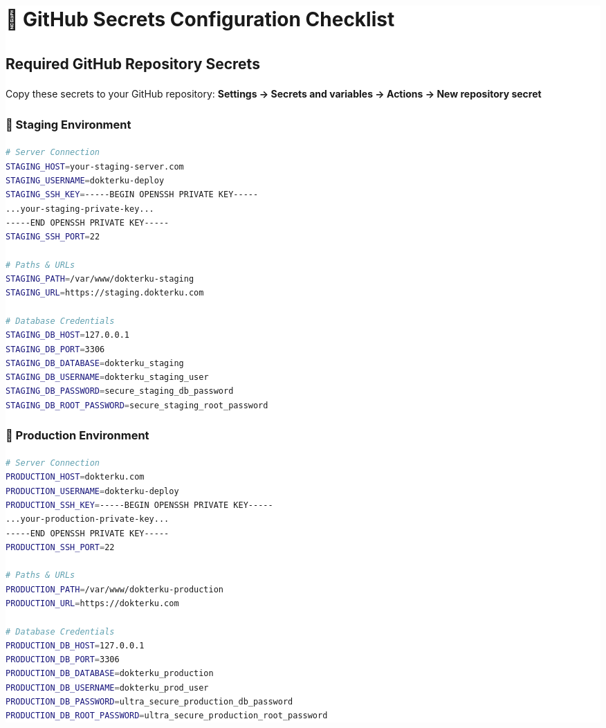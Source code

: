 # 🔐 GitHub Secrets Configuration Checklist

## Required GitHub Repository Secrets

Copy these secrets to your GitHub repository: **Settings → Secrets and variables → Actions → New repository secret**

### 🧪 Staging Environment

```bash
# Server Connection
STAGING_HOST=your-staging-server.com
STAGING_USERNAME=dokterku-deploy
STAGING_SSH_KEY=-----BEGIN OPENSSH PRIVATE KEY-----
...your-staging-private-key...
-----END OPENSSH PRIVATE KEY-----
STAGING_SSH_PORT=22

# Paths & URLs  
STAGING_PATH=/var/www/dokterku-staging
STAGING_URL=https://staging.dokterku.com

# Database Credentials
STAGING_DB_HOST=127.0.0.1
STAGING_DB_PORT=3306
STAGING_DB_DATABASE=dokterku_staging
STAGING_DB_USERNAME=dokterku_staging_user
STAGING_DB_PASSWORD=secure_staging_db_password
STAGING_DB_ROOT_PASSWORD=secure_staging_root_password
```

### 🏥 Production Environment

```bash
# Server Connection
PRODUCTION_HOST=dokterku.com
PRODUCTION_USERNAME=dokterku-deploy
PRODUCTION_SSH_KEY=-----BEGIN OPENSSH PRIVATE KEY-----
...your-production-private-key...
-----END OPENSSH PRIVATE KEY-----
PRODUCTION_SSH_PORT=22

# Paths & URLs
PRODUCTION_PATH=/var/www/dokterku-production
PRODUCTION_URL=https://dokterku.com

# Database Credentials
PRODUCTION_DB_HOST=127.0.0.1
PRODUCTION_DB_PORT=3306
PRODUCTION_DB_DATABASE=dokterku_production
PRODUCTION_DB_USERNAME=dokterku_prod_user
PRODUCTION_DB_PASSWORD=ultra_secure_production_db_password
PRODUCTION_DB_ROOT_PASSWORD=ultra_secure_production_root_password
```
